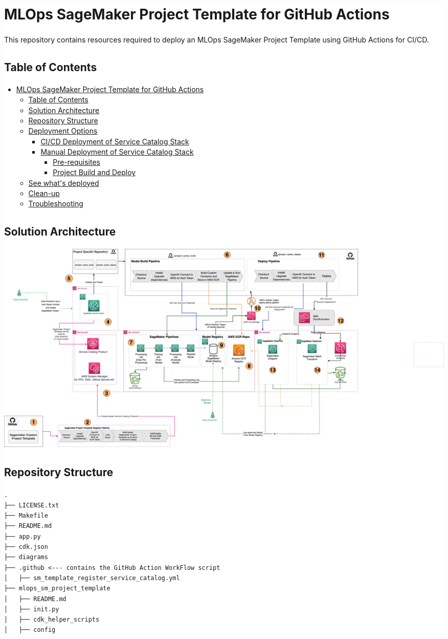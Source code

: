 # MLOps SageMaker Project Template for GitHub Actions

This repository contains resources required to deploy an MLOps SageMaker Project Template using GitHub Actions for CI/CD.

## Table of Contents

- [MLOps SageMaker Project Template for GitHub Actions](#mlops-sagemaker-project-template-for-github-actions)
  - [Table of Contents](#table-of-contents)
  - [Solution Architecture](#solution-architecture)
  - [Repository Structure](#repository-structure)
  - [Deployment Options](#deployment-options)
    - [CI/CD Deployment of Service Catalog Stack](#cicd-deployment-of-service-catalog-stack)
    - [Manual Deployment of Service Catalog Stack](#manual-deployment-of-service-catalog-stack)
      - [Pre-requisites](#pre-requisites)
      - [Project Build and Deploy](#project-build-and-deploy)
  - [See what's deployed](#see-whats-deployed)
  - [Clean-up](#clean-up)
  - [Troubleshooting](#troubleshooting)

## Solution Architecture

![mlops project architecture](diagrams/github_action_mlops_architecture.jpg)

## Repository Structure

```
.
├── LICENSE.txt
├── Makefile
├── README.md
├── app.py
├── cdk.json
├── diagrams
├── .github <--- contains the GitHub Action WorkFlow script
│   ├── sm_template_register_service_catalog.yml
├── mlops_sm_project_template
│   ├── README.md
│   ├── init.py
│   ├── cdk_helper_scripts
│   ├── config
```